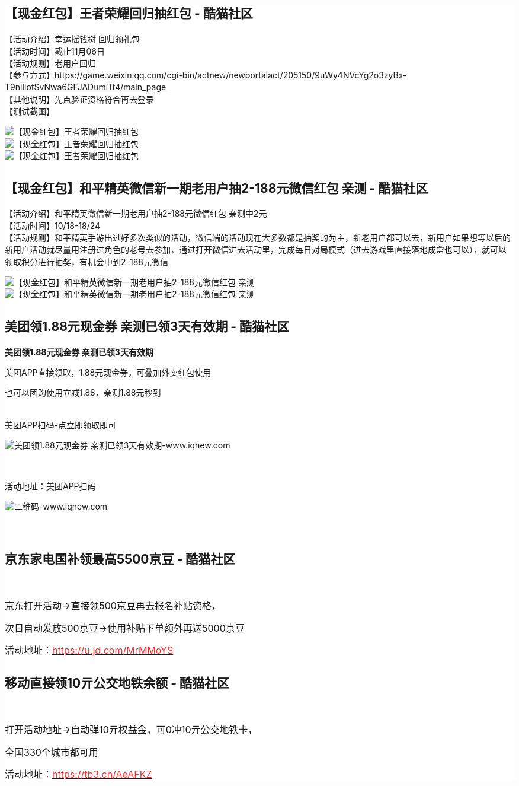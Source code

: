 ## 【现金红包】王者荣耀回归抽红包 - 酷猫社区
<p>【活动介绍】幸运摇钱树 回归领礼包
<br>【活动时间】截止11月06日
<br>【活动规则】老用户回归
<br>【参与方式】<a href="https://game.weixin.qq.com/cgi-bin/actnew/newportalact/205150/9uWy4NVcYg2o3zyBx-T9nilIotSvNwa6GFJADumiTt4/main_page">https://game.weixin.qq.com/cgi-bin/actnew/newportalact/205150/9uWy4NVcYg2o3zyBx-T9nilIotSvNwa6GFJADumiTt4/main_page</a>
<br>【其他说明】先点验证资格符合再去登录
<br>【测试截图】 </p>
<div class="el-image"><img src="https://image.smallfawn.work/?url=http://cdn.u1.huluxia.com/g4/M02/75/9D/rBAAdmcTFheAQtwKAAKW4w733oc728.jpg" alt="【现金红包】王者荣耀回归抽红包" title="【现金红包】王者荣耀回归抽红包" class="el-image__inner el-image__preview" referrerpolicy="no-referrer"></div> 
<div class="el-image"><img src="https://image.smallfawn.work/?url=http://cdn.u1.huluxia.com/g4/M02/75/9D/rBAAdmcTFheAfqEoAAK81F3vyYk193.jpg" alt="【现金红包】王者荣耀回归抽红包" title="【现金红包】王者荣耀回归抽红包" class="el-image__inner el-image__preview" referrerpolicy="no-referrer"></div> 
<div class="el-image"><img src="https://image.smallfawn.work/?url=http://cdn.u1.huluxia.com/g4/M02/75/9D/rBAAdmcTFhiAX4haAALdf_uUb0s569.jpg" alt="【现金红包】王者荣耀回归抽红包" title="【现金红包】王者荣耀回归抽红包" class="el-image__inner el-image__preview" referrerpolicy="no-referrer"></div>

## 【现金红包】和平精英微信新一期老用户抽2-188元微信红包 亲测 - 酷猫社区
<p>【活动介绍】和平精英微信新一期老用户抽2-188元微信红包 亲测中2元
<br>【活动时间】10/18-18/24
<br>【活动规则】和平精英手游出过好多次类似的活动，微信端的活动现在大多数都是抽奖的为主，新老用户都可以去，新用户如果想等以后的新用户活动就尽量用注册过角色的老号去参加，通过打开微信进去活动里，完成每日对局模式（进去游戏里直接落地成盒也可以），就可以领取积分进行抽奖，有机会中到2-188元微信 </p>
<div class="el-image"><img src="https://image.smallfawn.work/?url=http://cdn.u1.huluxia.com/g4/M02/75/95/rBAAdmcS1GGAOx2dAANIuzDLuHo720.jpg" alt="【现金红包】和平精英微信新一期老用户抽2-188元微信红包 亲测" title="【现金红包】和平精英微信新一期老用户抽2-188元微信红包 亲测" class="el-image__inner el-image__preview" referrerpolicy="no-referrer"></div> 
<div class="el-image"><img src="https://image.smallfawn.work/?url=http://cdn.u1.huluxia.com/g4/M02/75/95/rBAAdmcS1GKAe4OTAAKu1qdrdv8200.jpg" alt="【现金红包】和平精英微信新一期老用户抽2-188元微信红包 亲测" title="【现金红包】和平精英微信新一期老用户抽2-188元微信红包 亲测" class="el-image__inner el-image__preview" referrerpolicy="no-referrer"></div>

## 美团领1.88元现金券 亲测已领3天有效期 - 酷猫社区
<p><strong>美团领1.88元现金券 亲测已领3天有效期</strong></p> 
<p>美团APP直接领取，1.88元现金券，可叠加外卖红包使用</p> 
<p>也可以团购使用立减1.88，亲测1.88元秒到</p> 
<p><br>美团APP扫码-点立即领取即可</p> 
<p></p><div class="el-image"><img alt="美团领1.88元现金券 亲测已领3天有效期-www.iqnew.com" src="https://image.smallfawn.work/?url=https://img.iqnew.com/d/file/p/2024/10/19/fe9519edd5c41068eed1f6e9a56d9f3f.jpg" style="width: 645px; *//* height: 711px;" class="el-image__inner el-image__preview" referrerpolicy="no-referrer"></div><p></p> 
<p>&nbsp;</p> 
<p>活动地址：美团APP扫码</p> 
<p></p><div class="el-image"><img alt="二维码-www.iqnew.com" src="https://image.smallfawn.work/?url=https://img.iqnew.com/d/file/p/2024/10/19/9eaf7b9979c1548ffc0f69035d43e2ea.jpg" style="width: 198px; *//* height: 201px;" class="el-image__inner el-image__preview" referrerpolicy="no-referrer"></div><p></p>
<br>

## 京东家电国补领最高5500京豆 - 酷猫社区
<p> <a class="pics" href="https://www.qq8y.com/upload/1/888552/images/20241019/20241019121131953195.jpg"></a></p><div class="el-image"><a class="pics" href="https://www.qq8y.com/upload/1/888552/images/20241019/20241019121131953195.jpg"><img class="scrollLoading" src="https://image.smallfawn.work/?url=https://www.qq8y.com/upload/1/888552/images/20241019/20241019121131953195.jpg" alt="" referrerpolicy="no-referrer"></a></div> <p></p> 
<p> <span style="font-size:16px;">京东打开活动-&gt;直接领500京豆再去报名补贴资格，</span> </p> 
<p> <span style="font-size:16px;">次日自动发放500京豆-&gt;使用补贴下单额外再送5000京豆</span> </p> 
<p> <span style="font-size:16px;">活动地址：</span><a href="https://u.jd.com/MrMMoYS" target="_blank"><span style="color:#E53333;font-size:16px;">https://u.jd.com/MrMMoYS</span><span style="color:#E53333;font-size:16px;"></span></a> </p>

## 移动直接领10亓公交地铁余额 - 酷猫社区
<p> <a class="pics" href="https://www.qq8y.com/upload/1/888552/images/20241019/20241019121378687868.png"></a></p><div class="el-image"><a class="pics" href="https://www.qq8y.com/upload/1/888552/images/20241019/20241019121378687868.png"><img class="scrollLoading" src="https://image.smallfawn.work/?url=https://www.qq8y.com/upload/1/888552/images/20241019/20241019121378687868.png" alt="" referrerpolicy="no-referrer"></a></div> <p></p> 
<p> <span style="font-size:16px;">打开活动地址-&gt;自动弹10亓权益金，可0冲10亓公交地铁卡，</span> </p> 
<p> <span style="font-size:16px;">全国330个城市都可用</span> </p> 
<p> <span style="font-size:16px;">活动地址：</span><a href="https://tb3.cn/AeAFKZ" target="_blank"><span style="color:#E53333;font-size:16px;">https://tb3.cn/AeAFKZ</span><span style="color:#E53333;font-size:16px;"></span></a> </p>
